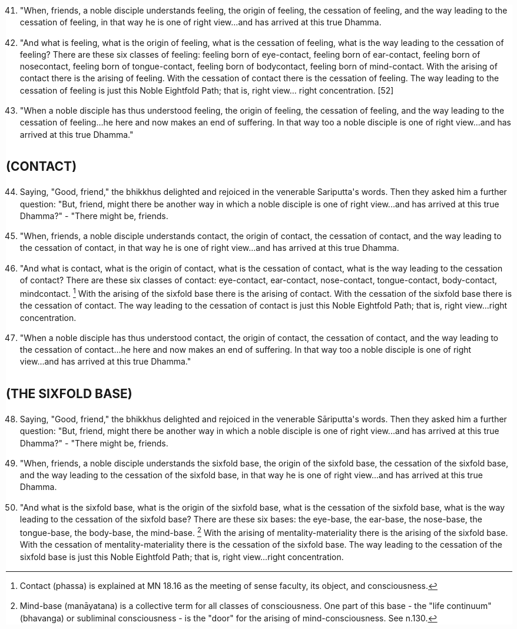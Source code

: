 41. "When, friends, a noble disciple understands feeling, the origin of feeling, the cessation of feeling, and the way leading to the cessation of feeling, in that way he is one of right view...and has arrived at this true Dhamma.

42. "And what is feeling, what is the origin of feeling, what is the cessation of feeling, what is the way leading to the cessation of feeling? There are these six classes of feeling: feeling born of eye-contact, feeling born of ear-contact, feeling born of nosecontact, feeling born of tongue-contact, feeling born of bodycontact, feeling born of mind-contact. With the arising of contact there is the arising of feeling. With the cessation of contact there is the cessation of feeling. The way leading to the cessation of feeling is just this Noble Eightfold Path; that is, right view... right concentration. [52]

43. "When a noble disciple has thus understood feeling, the origin of feeling, the cessation of feeling, and the way leading to the cessation of feeling...he here and now makes an end of suffering. In that way too a noble disciple is one of right view...and has arrived at this true Dhamma."

## (CONTACT)

44. Saying, "Good, friend," the bhikkhus delighted and rejoiced in the venerable Sariputta's words. Then they asked him a further question: "But, friend, might there be another way in which a noble disciple is one of right view...and has arrived at this true Dhamma?" - "There might be, friends.

45. "When, friends, a noble disciple understands contact, the origin of contact, the cessation of contact, and the way leading to the cessation of contact, in that way he is one of right view...and has arrived at this true Dhamma.

46. "And what is contact, what is the origin of contact, what is the cessation of contact, what is the way leading to the cessation
of contact? There are these six classes of contact: eye-contact, ear-contact, nose-contact, tongue-contact, body-contact, mindcontact. [^127] With the arising of the sixfold base there is the arising of contact. With the cessation of the sixfold base there is the cessation of contact. The way leading to the cessation of contact is just this Noble Eightfold Path; that is, right view...right concentration.

47. "When a noble disciple has thus understood contact, the origin of contact, the cessation of contact, and the way leading to the cessation of contact...he here and now makes an end of suffering. In that way too a noble disciple is one of right view...and has arrived at this true Dhamma."

## (THE SIXFOLD BASE)

48. Saying, "Good, friend," the bhikkhus delighted and rejoiced in the venerable Sāriputta's words. Then they asked him a further question: "But, friend, might there be another way in which a noble disciple is one of right view...and has arrived at this true Dhamma?" - "There might be, friends.

49. "When, friends, a noble disciple understands the sixfold base, the origin of the sixfold base, the cessation of the sixfold base, and the way leading to the cessation of the sixfold base, in that way he is one of right view...and has arrived at this true Dhamma.

50. "And what is the sixfold base, what is the origin of the sixfold base, what is the cessation of the sixfold base, what is the way leading to the cessation of the sixfold base? There are these six bases: the eye-base, the ear-base, the nose-base, the tongue-base, the body-base, the mind-base. [^128] With the arising of mentality-materiality there is the arising of the sixfold base. With the cessation of mentality-materiality there is the cessation of the sixfold base. The way leading to the cessation of the sixfold base is just this Noble Eightfold Path; that is, right view...right concentration.


[^114]: MA: Right view is twofold: mundane and supramundane. Mundane right view is again twofold: the view that kamma produces its fruits, which may be held both by Buddhists and outsiders, and the view that accords with the Four Noble Truths, which is exclusive to the Buddha's Dispensation. Supramundane right view is the understanding of the Four Noble Truths attained by penetrating to the four paths and fruits of sanctity. The question posed by the Ven. Sāriputta concerns the sekha, the disciple in higher training, who possesses supramundane right view leading irreversibly to emancipation. This is implied by the phrase "perfect confidence" and "arrived at this true Dhamma."
[^115]: Here the unwholesome (akusala) is explained by the ten unwholesome courses of action. The first three of these pertain to bodily action, the middle four to verbal action, the last three to mental action. The ten are explained at greater length at MN 41.8-10.
[^116]: These three are called the roots of the unwholesome because they motivate all unwholesome actions. For a thorough and informative textual study of these factors and their opposites, see Nyanaponika Thera, The Roots of Good and Evil.
[^117]: These ten wholesome courses of action are elaborated upon in MN 41.12-14.
[^118]: MA explains the disciple's understanding of these four terms by way of the Four Noble Truths thus: all the courses of action are the truth of suffering; the wholesome and unwholesome roots are the truth of the origin; the nonoccurrence of both actions and their roots is the truth of cessation; and the noble path that realises cessation is the truth of the path. To this extent a noble disciple at one of the first three stages has been described - one who has arrived at supramundane right view but has not yet eliminated all defilements.
[^119]: The passage from "he entirely abandons the underlying tendency to lust" until "he makes an end of suffering" shows the work accomplished by the paths of the nonreturner and of arahantship - the elimination of the most subtle and obstinate defilements and the achievement of final knowledge. Here, the underlying tendencies to sensual lust and aversion are eliminated by the path of the non-returner, the underlying tendency to the view and conceit "I am" and ignorance by the path of arahantship. MA explains that the expression "underlying tendency to the view and conceit 'I am'" (asmī ti ditṭhimānānusaya) should be interpreted to mean the underlying tendency to conceit that is similar to a view because, like the view of self, it occurs apprehending the notion "I am."
[^120]: Nutriment (ähāra) is to be understood here in a broad sense as a prominent condition for the individual lifecontinuity. Physical food (kabalinkāra āhāra) is an important condition for the physical body, contact for feeling, mental volition for consciousness, and consciousness for mentality-materiality, the psychophysical organism in its totality. Craving is called the origin of nutriment in that the craving of the previous existence is the source of the present individuality with its dependence upon and continual consumption of the four nutriments in this existence. For an annotated compilation of the canonical and commentarial texts on the nutriments, see Nyanaponika Thera, The Four Nutriments of Life.
[^121]: The next twelve sections present, in reverse order, a fac-tor-by-factor examination of dependent origination. The principal terms of the formula are explained briefly in the
[^122]: This refers to the five aggregates. See MN 10.38 and MN 44.2.
[^123]: The six bases for contact are enumerated at $\§50$ below.
[^124]: The three kinds of being are explained in the Introduction, pp. 46-48, in the discussion of Buddhist cosmology. Here, by "being" should be understood both the actual planes of rebirth and the types of kamma that generate rebirth into those planes.
[^125]: Clinging to rules and observances is the adherence to the view that purification can be achieved by adopting certain external rules or following certain observances, particularly of ascetic self-discipline; clinging to a doctrine of self is synonymous with personality view in one or another of its twenty forms (see MN 44.7); clinging to views is the clinging to all other types of views except the two mentioned separately. Clinging in any of its varieties represents a strengthening of craving, its condition.
[^126]: Craving for mind-objects (dhammataṇh $\bar{a}$ ) is the craving for all objects of consciousness except the objects of the five kinds of sense consciousness. Examples would be the craving for fantasies and mental imagery, for abstract ideas and intellectual systems, for feelings and emotional states, etc.
[^127]: Contact (phassa) is explained at MN 18.16 as the meeting of sense faculty, its object, and consciousness.
[^128]: Mind-base (manāyatana) is a collective term for all classes of consciousness. One part of this base - the "life continuum" (bhavanga) or subliminal consciousness - is the "door" for the arising of mind-consciousness. See n.130.
[^129]: Mentality-materiality (nāmarūpa) is an umbrella term for the psychophysical organism exclusive of consciousness. The five mental factors mentioned under nāma are indispensable to consciousness and thus pertain to all conscious experience. The four great elements concretely represent matter's essential properties of solidity, cohesion, heat, and distension. The material form derived from the elements includes, according to the Abhidham-
[^130]: Mind-consciousness (manoviñãana) comprises all consciousness except the five types of sense consciousness just mentioned. It includes consciousness of mental images, abstract ideas, and internal states of mind, as well as the consciousness in reflection upon sense objects.
[^131]: In the context of the doctrine of dependent origination, formations (sankhãrā) are wholesome and unwholesome volitions, or, in short, kamma. The bodily formation is volition that is expressed through the body, the verbal formation volition that is expressed by speech, and the mental formation volition that remains internal without coming to bodily or verbal expression.
[^132]: It should be noted that while ignorance is a condition for the taints, the taints - which include the taint of ignorance - are in turn a condition for ignorance. MA says that this conditioning of ignorance by ignorance should be understood to mean that the ignorance in any one existence is conditioned by the ignorance in the preceding existence. Since this is so, the conclusion follows that no first point can be discovered for ignorance, and thus that samsāra is without discernible beginning.